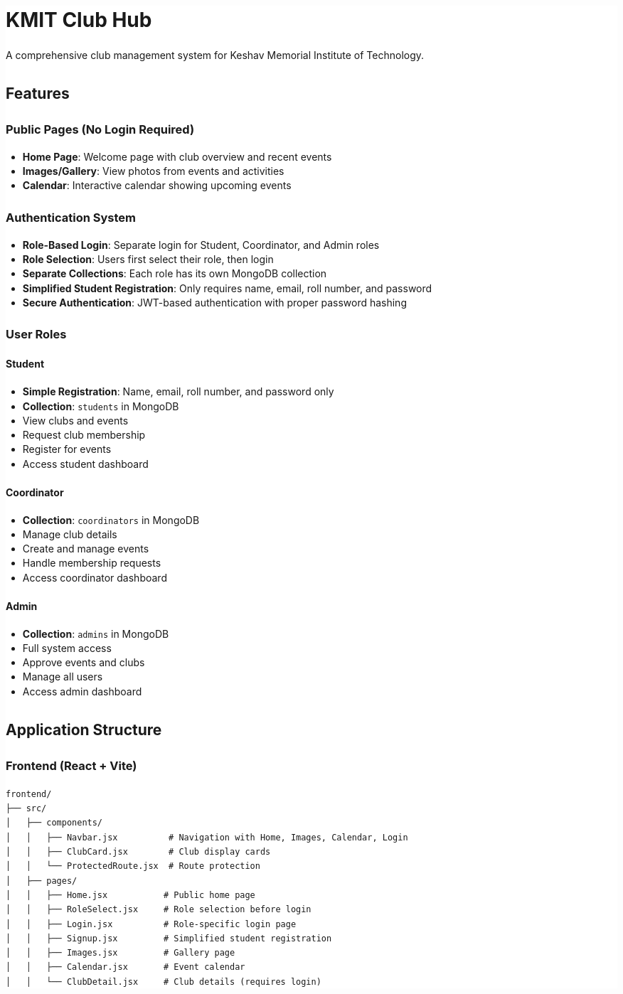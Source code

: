 # KMIT Club Hub

A comprehensive club management system for Keshav Memorial Institute of Technology.

## Features

### Public Pages (No Login Required)
- **Home Page**: Welcome page with club overview and recent events
- **Images/Gallery**: View photos from events and activities
- **Calendar**: Interactive calendar showing upcoming events

### Authentication System
- **Role-Based Login**: Separate login for Student, Coordinator, and Admin roles
- **Role Selection**: Users first select their role, then login
- **Separate Collections**: Each role has its own MongoDB collection
- **Simplified Student Registration**: Only requires name, email, roll number, and password
- **Secure Authentication**: JWT-based authentication with proper password hashing

### User Roles

#### Student
- **Simple Registration**: Name, email, roll number, and password only
- **Collection**: `students` in MongoDB
- View clubs and events
- Request club membership
- Register for events
- Access student dashboard

#### Coordinator
- **Collection**: `coordinators` in MongoDB
- Manage club details
- Create and manage events
- Handle membership requests
- Access coordinator dashboard

#### Admin
- **Collection**: `admins` in MongoDB
- Full system access
- Approve events and clubs
- Manage all users
- Access admin dashboard

## Application Structure

### Frontend (React + Vite)
```
frontend/
├── src/
│   ├── components/
│   │   ├── Navbar.jsx          # Navigation with Home, Images, Calendar, Login
│   │   ├── ClubCard.jsx        # Club display cards
│   │   └── ProtectedRoute.jsx  # Route protection
│   ├── pages/
│   │   ├── Home.jsx           # Public home page
│   │   ├── RoleSelect.jsx     # Role selection before login
│   │   ├── Login.jsx          # Role-specific login page
│   │   ├── Signup.jsx         # Simplified student registration
│   │   ├── Images.jsx         # Gallery page
│   │   ├── Calendar.jsx       # Event calendar
│   │   └── ClubDetail.jsx     # Club details (requires login)
```
